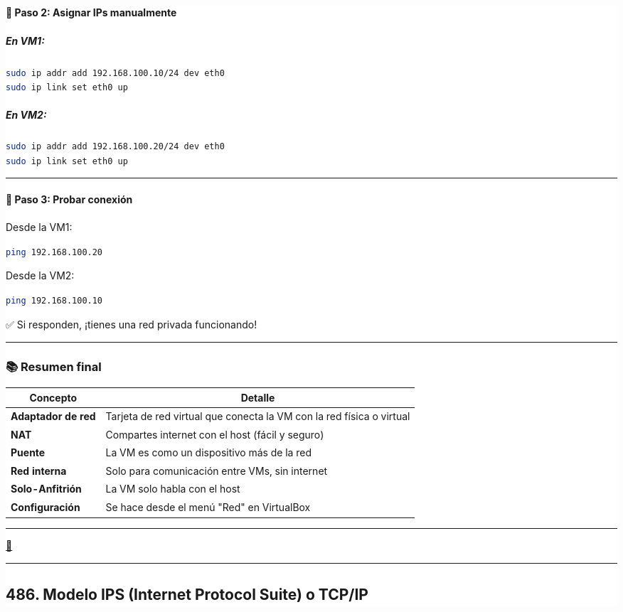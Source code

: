 #### 🧩 Paso 2: Asignar IPs manualmente

##### En VM1:

```bash
sudo ip addr add 192.168.100.10/24 dev eth0
sudo ip link set eth0 up
```

##### En VM2:

```bash
sudo ip addr add 192.168.100.20/24 dev eth0
sudo ip link set eth0 up
```

---

#### 🧩 Paso 3: Probar conexión

Desde la VM1:

```bash
ping 192.168.100.20
```

Desde la VM2:

```bash
ping 192.168.100.10
```

✅ Si responden, ¡tienes una red privada funcionando!

---

### 📚 Resumen final

| Concepto             | Detalle                                                              |
| -------------------- | -------------------------------------------------------------------- |
| **Adaptador de red** | Tarjeta de red virtual que conecta la VM con la red física o virtual |
| **NAT**              | Compartes internet con el host (fácil y seguro)                      |
| **Puente**           | La VM es como un dispositivo más de la red                           |
| **Red interna**      | Solo para comunicación entre VMs, sin internet                       |
| **Solo-Anfitrión**   | La VM solo habla con el host                                         |
| **Configuración**    | Se hace desde el menú "Red" en VirtualBox                            |

---

[🔼](#índice)

---

## **486. Modelo IPS (Internet Protocol Suite) o TCP/IP**
